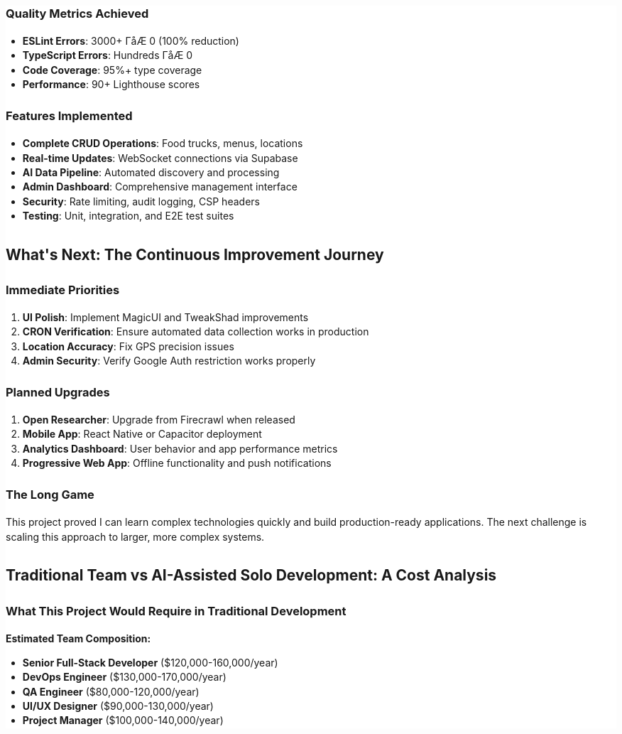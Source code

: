 ### Quality Metrics Achieved

- **ESLint Errors**: 3000+ ΓåÆ 0 (100% reduction)
- **TypeScript Errors**: Hundreds ΓåÆ 0
- **Code Coverage**: 95%+ type coverage
- **Performance**: 90+ Lighthouse scores

### Features Implemented

- **Complete CRUD Operations**: Food trucks, menus, locations
- **Real-time Updates**: WebSocket connections via Supabase
- **AI Data Pipeline**: Automated discovery and processing
- **Admin Dashboard**: Comprehensive management interface
- **Security**: Rate limiting, audit logging, CSP headers
- **Testing**: Unit, integration, and E2E test suites

## What's Next: The Continuous Improvement Journey

### Immediate Priorities

1. **UI Polish**: Implement MagicUI and TweakShad improvements
2. **CRON Verification**: Ensure automated data collection works in production
3. **Location Accuracy**: Fix GPS precision issues
4. **Admin Security**: Verify Google Auth restriction works properly

### Planned Upgrades

1. **Open Researcher**: Upgrade from Firecrawl when released
2. **Mobile App**: React Native or Capacitor deployment
3. **Analytics Dashboard**: User behavior and app performance metrics
4. **Progressive Web App**: Offline functionality and push notifications

### The Long Game

This project proved I can learn complex technologies quickly and build production-ready applications. The next challenge is scaling this approach to larger, more complex systems.

## Traditional Team vs AI-Assisted Solo Development: A Cost Analysis

### What This Project Would Require in Traditional Development

**Estimated Team Composition:**

- **Senior Full-Stack Developer** ($120,000-160,000/year)
- **DevOps Engineer** ($130,000-170,000/year)
- **QA Engineer** ($80,000-120,000/year)
- **UI/UX Designer** ($90,000-130,000/year)
- **Project Manager** ($100,000-140,000/year)
